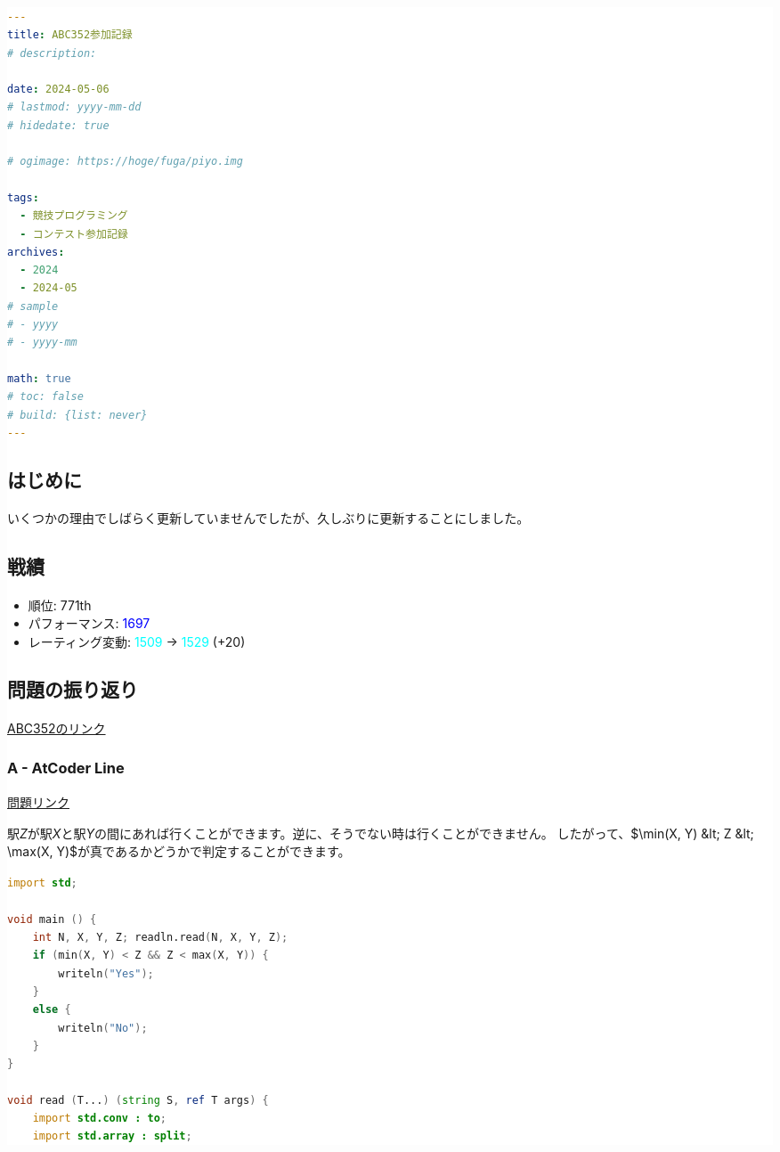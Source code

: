 ```yaml
---
title: ABC352参加記録
# description: 

date: 2024-05-06
# lastmod: yyyy-mm-dd
# hidedate: true

# ogimage: https://hoge/fuga/piyo.img

tags:
  - 競技プログラミング
  - コンテスト参加記録
archives:
  - 2024
  - 2024-05
# sample
# - yyyy
# - yyyy-mm

math: true
# toc: false
# build: {list: never}
---
```


## はじめに
いくつかの理由でしばらく更新していませんでしたが、久しぶりに更新することにしました。

## 戦績
- 順位: 771th
- パフォーマンス: <span style="color: blue">1697</span>
- レーティング変動: <span style="color: cyan">1509</span> &rarr; <span style="color: cyan">1529</span> (+20)

## 問題の振り返り

[ABC352のリンク](https://atcoder.jp/contests/abc352)

### A - AtCoder Line

[問題リンク](https://atcoder.jp/contests/abc352/tasks/abc352_a)

駅$Z$が駅$X$と駅$Y$の間にあれば行くことができます。逆に、そうでない時は行くことができません。
したがって、$\min(X, Y) &lt; Z &lt; \max(X, Y)$が真であるかどうかで判定することができます。

```d
import std;

void main () {
    int N, X, Y, Z; readln.read(N, X, Y, Z);
    if (min(X, Y) < Z && Z < max(X, Y)) {
        writeln("Yes");
    }
    else {
        writeln("No");
    }
}

void read (T...) (string S, ref T args) {
    import std.conv : to;
    import std.array : split;
```